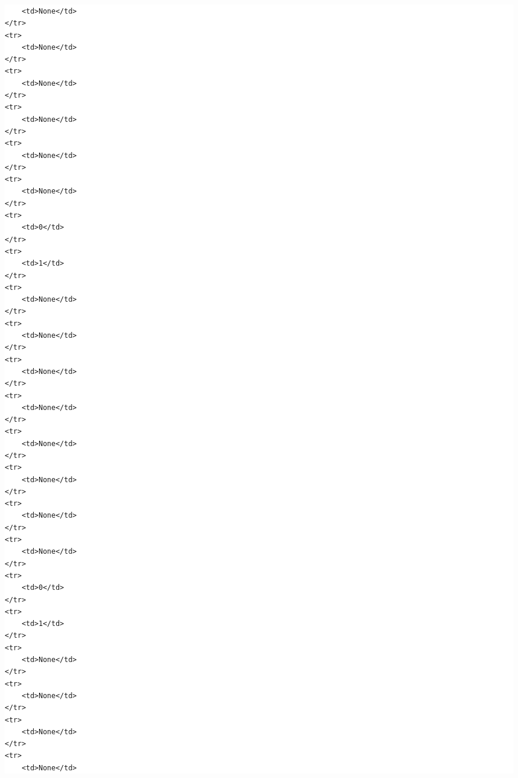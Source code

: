         <td>None</td>
    </tr>
    <tr>
        <td>None</td>
    </tr>
    <tr>
        <td>None</td>
    </tr>
    <tr>
        <td>None</td>
    </tr>
    <tr>
        <td>None</td>
    </tr>
    <tr>
        <td>None</td>
    </tr>
    <tr>
        <td>0</td>
    </tr>
    <tr>
        <td>1</td>
    </tr>
    <tr>
        <td>None</td>
    </tr>
    <tr>
        <td>None</td>
    </tr>
    <tr>
        <td>None</td>
    </tr>
    <tr>
        <td>None</td>
    </tr>
    <tr>
        <td>None</td>
    </tr>
    <tr>
        <td>None</td>
    </tr>
    <tr>
        <td>None</td>
    </tr>
    <tr>
        <td>None</td>
    </tr>
    <tr>
        <td>0</td>
    </tr>
    <tr>
        <td>1</td>
    </tr>
    <tr>
        <td>None</td>
    </tr>
    <tr>
        <td>None</td>
    </tr>
    <tr>
        <td>None</td>
    </tr>
    <tr>
        <td>None</td>